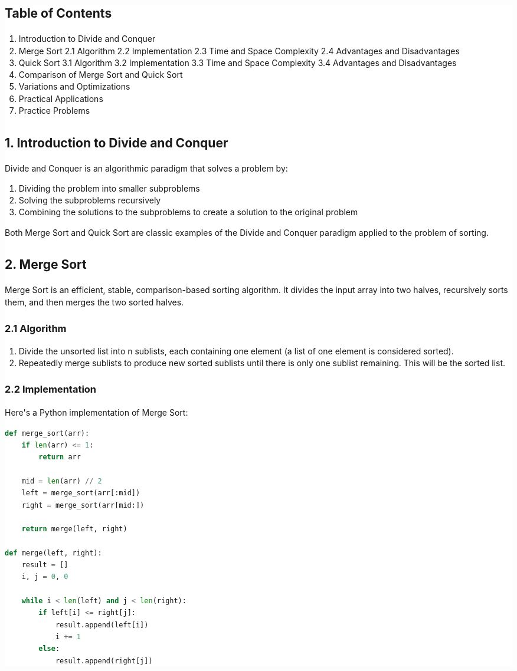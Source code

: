 ## Table of Contents
1. Introduction to Divide and Conquer
2. Merge Sort
   2.1 Algorithm
   2.2 Implementation
   2.3 Time and Space Complexity
   2.4 Advantages and Disadvantages
3. Quick Sort
   3.1 Algorithm
   3.2 Implementation
   3.3 Time and Space Complexity
   3.4 Advantages and Disadvantages
4. Comparison of Merge Sort and Quick Sort
5. Variations and Optimizations
6. Practical Applications
7. Practice Problems

## 1. Introduction to Divide and Conquer

Divide and Conquer is an algorithmic paradigm that solves a problem by:
1. Dividing the problem into smaller subproblems
2. Solving the subproblems recursively
3. Combining the solutions to the subproblems to create a solution to the original problem

Both Merge Sort and Quick Sort are classic examples of the Divide and Conquer paradigm applied to the problem of sorting.

## 2. Merge Sort

Merge Sort is an efficient, stable, comparison-based sorting algorithm. It divides the input array into two halves, recursively sorts them, and then merges the two sorted halves.

### 2.1 Algorithm

1. Divide the unsorted list into n sublists, each containing one element (a list of one element is considered sorted).
2. Repeatedly merge sublists to produce new sorted sublists until there is only one sublist remaining. This will be the sorted list.

### 2.2 Implementation

Here's a Python implementation of Merge Sort:

```python
def merge_sort(arr):
    if len(arr) <= 1:
        return arr
    
    mid = len(arr) // 2
    left = merge_sort(arr[:mid])
    right = merge_sort(arr[mid:])
    
    return merge(left, right)

def merge(left, right):
    result = []
    i, j = 0, 0
    
    while i < len(left) and j < len(right):
        if left[i] <= right[j]:
            result.append(left[i])
            i += 1
        else:
            result.append(right[j])
```
